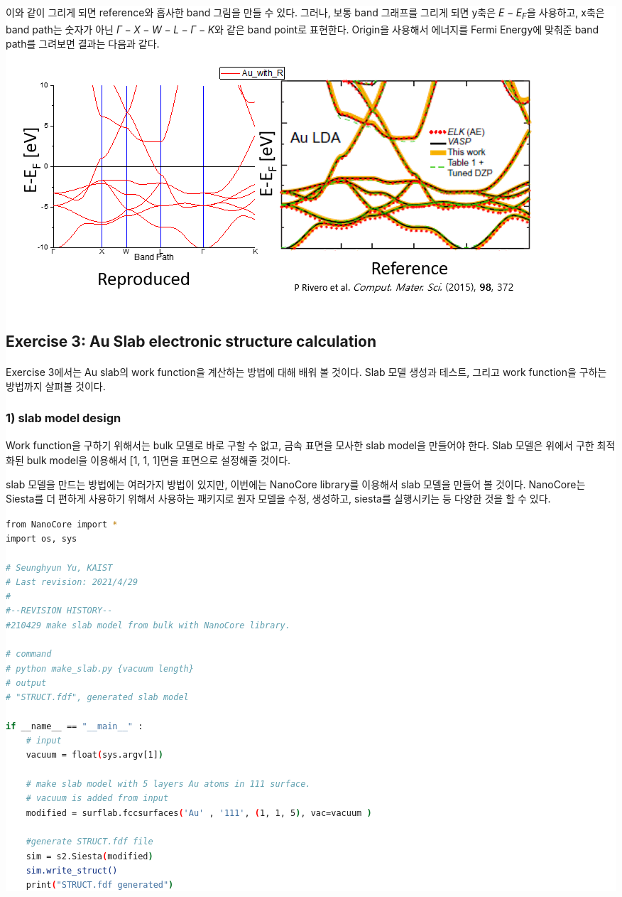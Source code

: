 이와 같이 그리게 되면 reference와 흡사한 band 그림을 만들 수 있다. 그러나, 보통 band 그래프를 그리게 되면 y축은 $E-E_F$을 사용하고, x축은 band path는 숫자가 아닌 $\Gamma-X-W-L-\Gamma-K$와 같은 band point로 표현한다.
Origin을 사용해서 에너지를 Fermi Energy에 맞춰준 band path를 그려보면 결과는 다음과 같다.

![01_010](img/05/band_rep.PNG)


## Exercise 3: Au Slab electronic structure calculation
Exercise 3에서는 Au slab의 work function을 계산하는 방법에 대해 배워 볼 것이다. Slab 모델 생성과 테스트, 그리고 work function을 구하는 방법까지 살펴볼 것이다.

### 1) slab model design
Work function을 구하기 위해서는 bulk 모델로 바로 구할 수 없고, 금속 표면을 모사한 slab model을 만들어야 한다. Slab 모델은 위에서 구한 최적화된 bulk model을 이용해서 [1, 1, 1]면을 표면으로 설정해줄 것이다.

slab 모델을 만드는 방법에는 여러가지 방법이 있지만, 이번에는 NanoCore library를 이용해서 slab 모델을 만들어 볼 것이다. NanoCore는 Siesta를 더 편하게 사용하기 위해서 사용하는 패키지로 원자 모델을 수정, 생성하고, siesta를 실행시키는 등 다양한 것을 할 수 있다.

```bash
from NanoCore import *
import os, sys

# Seunghyun Yu, KAIST
# Last revision: 2021/4/29
#
#--REVISION HISTORY--
#210429 make slab model from bulk with NanoCore library.

# command
# python make_slab.py {vacuum length}
# output
# "STRUCT.fdf", generated slab model

if __name__ == "__main__" :
    # input
    vacuum = float(sys.argv[1])

    # make slab model with 5 layers Au atoms in 111 surface.
    # vacuum is added from input
    modified = surflab.fccsurfaces('Au' , '111', (1, 1, 5), vac=vacuum )

    #generate STRUCT.fdf file
    sim = s2.Siesta(modified)
    sim.write_struct()
    print("STRUCT.fdf generated")
```
